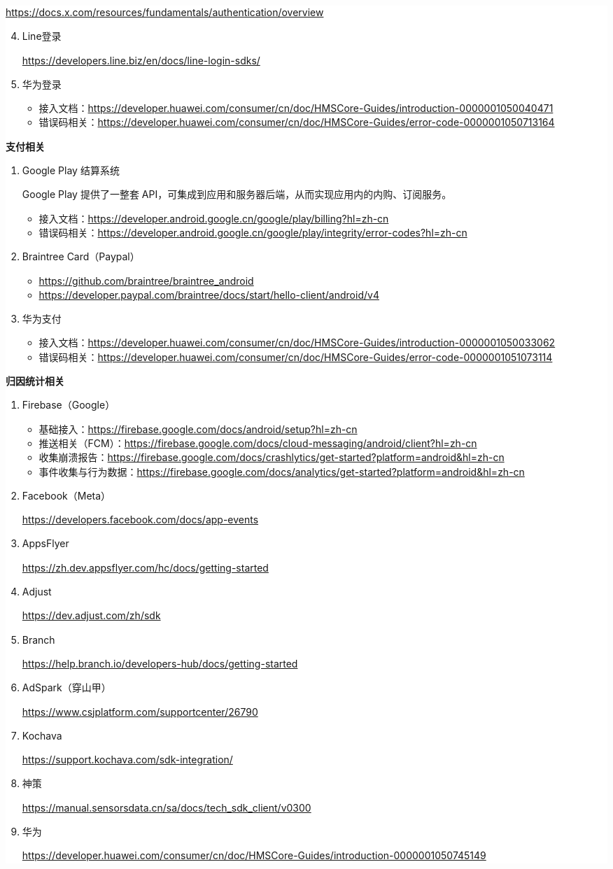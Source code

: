    https://docs.x.com/resources/fundamentals/authentication/overview

4. Line登录

   https://developers.line.biz/en/docs/line-login-sdks/

5. 华为登录

   - 接入文档：https://developer.huawei.com/consumer/cn/doc/HMSCore-Guides/introduction-0000001050040471
   - 错误码相关：https://developer.huawei.com/consumer/cn/doc/HMSCore-Guides/error-code-0000001050713164



<span id="unit2_3">**支付相关**</span>

1. Google Play 结算系统

   Google Play 提供了一整套 API，可集成到应用和服务器后端，从而实现应用内的内购、订阅服务。

   - 接入文档：https://developer.android.google.cn/google/play/billing?hl=zh-cn
   - 错误码相关：https://developer.android.google.cn/google/play/integrity/error-codes?hl=zh-cn

2. Braintree Card（Paypal）

   - https://github.com/braintree/braintree_android
   - https://developer.paypal.com/braintree/docs/start/hello-client/android/v4

3. 华为支付

   - 接入文档：https://developer.huawei.com/consumer/cn/doc/HMSCore-Guides/introduction-0000001050033062
   - 错误码相关：https://developer.huawei.com/consumer/cn/doc/HMSCore-Guides/error-code-0000001051073114



<span id="unit2_4">**归因统计相关**</span>

1. Firebase（Google）

   - 基础接入：https://firebase.google.com/docs/android/setup?hl=zh-cn
   - 推送相关（FCM）：https://firebase.google.com/docs/cloud-messaging/android/client?hl=zh-cn
   - 收集崩溃报告：https://firebase.google.com/docs/crashlytics/get-started?platform=android&hl=zh-cn
   - 事件收集与行为数据：https://firebase.google.com/docs/analytics/get-started?platform=android&hl=zh-cn

2. Facebook（Meta）

   https://developers.facebook.com/docs/app-events

3. AppsFlyer

   https://zh.dev.appsflyer.com/hc/docs/getting-started

4. Adjust

   https://dev.adjust.com/zh/sdk

5. Branch

   https://help.branch.io/developers-hub/docs/getting-started

6. AdSpark（穿山甲）

   https://www.csjplatform.com/supportcenter/26790

7. Kochava

   https://support.kochava.com/sdk-integration/

8. 神策

   https://manual.sensorsdata.cn/sa/docs/tech_sdk_client/v0300

9. 华为

   https://developer.huawei.com/consumer/cn/doc/HMSCore-Guides/introduction-0000001050745149